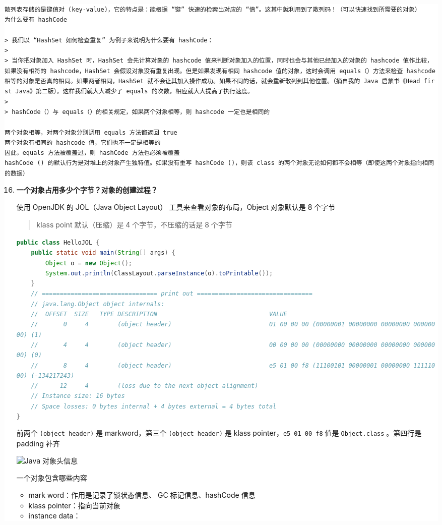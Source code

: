     散列表存储的是键值对 (key-value)，它的特点是：能根据 “键” 快速的检索出对应的 “值”。这其中就利用到了散列码！（可以快速找到所需要的对象）
    为什么要有 hashCode

    > 我们以 “HashSet 如何检查重复” 为例子来说明为什么要有 hashCode：
    >
    > 当你把对象加入 HashSet 时，HashSet 会先计算对象的 hashcode 值来判断对象加入的位置，同时也会与其他已经加入的对象的 hashcode 值作比较，如果没有相符的 hashcode，HashSet 会假设对象没有重复出现。但是如果发现有相同 hashcode 值的对象，这时会调用 equals（）方法来检查 hashcode 相等的对象是否真的相同。如果两者相同，HashSet 就不会让其加入操作成功。如果不同的话，就会重新散列到其他位置。（摘自我的 Java 启蒙书《Head first Java》第二版）。这样我们就大大减少了 equals 的次数，相应就大大提高了执行速度。
    >
    > hashCode（）与 equals（）的相关规定，如果两个对象相等，则 hashcode 一定也是相同的

    两个对象相等，对两个对象分别调用 equals 方法都返回 true
    两个对象有相同的 hashcode 值，它们也不一定是相等的
    因此，equals 方法被覆盖过，则 hashCode 方法也必须被覆盖
    hashCode () 的默认行为是对堆上的对象产生独特值。如果没有重写 hashCode ()，则该 class 的两个对象无论如何都不会相等（即使这两个对象指向相同的数据）

16. **<span id='newObject'>一个对象占用多少个字节？</span>对象的创建过程？**

    使用 OpenJDK 的 JOL（Java Object Layout） 工具来查看对象的布局，Object 对象默认是 8 个字节

    > klass point 默认（压缩）是 4 个字节，不压缩的话是 8 个字节

    ```java
    public class HelloJOL {
        public static void main(String[] args) {
            Object o = new Object();
            System.out.println(ClassLayout.parseInstance(o).toPrintable());
        }
        // ================================ print out ================================
        // java.lang.Object object internals:
        //  OFFSET  SIZE   TYPE DESCRIPTION                               VALUE
        //       0     4        (object header)                           01 00 00 00 (00000001 00000000 00000000 00000000) (1)
        //       4     4        (object header)                           00 00 00 00 (00000000 00000000 00000000 00000000) (0)
        //       8     4        (object header)                           e5 01 00 f8 (11100101 00000001 00000000 11111000) (-134217243)
        //      12     4        (loss due to the next object alignment)
        // Instance size: 16 bytes
        // Space losses: 0 bytes internal + 4 bytes external = 4 bytes total
    }
    ```

    前两个 `(object header)` 是 markword，第三个 `(object header)` 是 klass pointer，`e5 01 00 f8` 值是 `Object.class` 。第四行是 padding 补齐

    ![Java 对象头信息](https://cdn.jsdelivr.net/gh/liuilin/interview@latest/interview_note/img/Java%20%E5%AF%B9%E8%B1%A1%E5%A4%B4%E4%BF%A1%E6%81%AF.jpg)

    一个对象包含哪些内容

    - mark word：作用是记录了锁状态信息、 GC 标记信息、hashCode 信息
    - klass pointer：指向当前对象
    - instance data：
